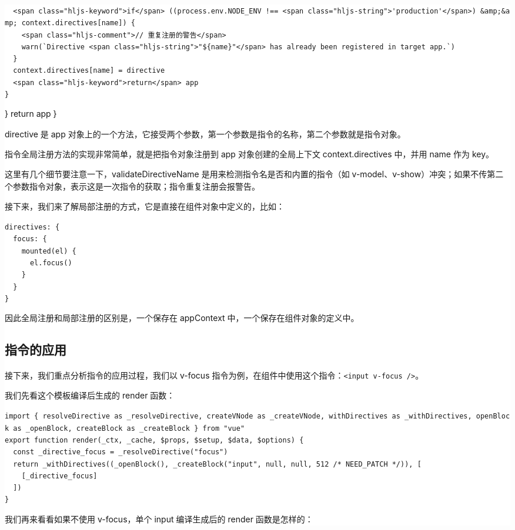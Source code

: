       <span class="hljs-keyword">if</span> ((process.env.NODE_ENV !== <span class="hljs-string">'production'</span>) &amp;&amp; context.directives[name]) {
        <span class="hljs-comment">// 重复注册的警告</span>
        warn(`Directive <span class="hljs-string">"${name}"</span> has already been registered in target app.`)
      }
      context.directives[name] = directive
      <span class="hljs-keyword">return</span> app
    }
  }
  <span class="hljs-keyword">return</span> app
}
</code></pre>
<p data-nodeid="461">directive 是 app 对象上的一个方法，它接受两个参数，第一个参数是指令的名称，第二个参数就是指令对象。</p>
<p data-nodeid="462">指令全局注册方法的实现非常简单，就是把指令对象注册到 app 对象创建的全局上下文 context.directives 中，并用 name 作为 key。</p>
<p data-nodeid="463">这里有几个细节要注意一下，validateDirectiveName 是用来检测指令名是否和内置的指令（如 v-model、v-show）冲突；如果不传第二个参数指令对象，表示这是一次指令的获取；指令重复注册会报警告。</p>
<p data-nodeid="464">接下来，我们来了解局部注册的方式，它是直接在组件对象中定义的，比如：</p>
<pre class="lang-java" data-nodeid="465"><code data-language="java">directives: {
  focus: {
    mounted(el) {
      el.focus()
    }
  }
}
</code></pre>
<p data-nodeid="466">因此全局注册和局部注册的区别是，一个保存在 appContext 中，一个保存在组件对象的定义中。</p>
<h2 data-nodeid="467">指令的应用</h2>
<p data-nodeid="468">接下来，我们重点分析指令的应用过程，我们以 v-focus 指令为例，在组件中使用这个指令：<code data-backticks="1" data-nodeid="541">&lt;input v-focus /&gt;</code>。</p>
<p data-nodeid="469">我们先看这个模板编译后生成的 render 函数：</p>
<pre class="lang-java" data-nodeid="470"><code data-language="java"><span class="hljs-keyword">import</span> { resolveDirective as _resolveDirective, createVNode as _createVNode, withDirectives as _withDirectives, openBlock as _openBlock, createBlock as _createBlock } from <span class="hljs-string">"vue"</span>
<span class="hljs-function">export function <span class="hljs-title">render</span><span class="hljs-params">(_ctx, _cache, $props, $setup, $data, $options)</span> </span>{
  <span class="hljs-keyword">const</span> _directive_focus = _resolveDirective(<span class="hljs-string">"focus"</span>)
  <span class="hljs-keyword">return</span> _withDirectives((_openBlock(), _createBlock(<span class="hljs-string">"input"</span>, <span class="hljs-keyword">null</span>, <span class="hljs-keyword">null</span>, <span class="hljs-number">512</span> <span class="hljs-comment">/* NEED_PATCH */</span>)), [
    [_directive_focus]
  ])
}
</code></pre>
<p data-nodeid="5271" class="">我们再来看看如果不使用 v-focus，单个 input 编译生成后的 render 函数是怎样的：</p>




